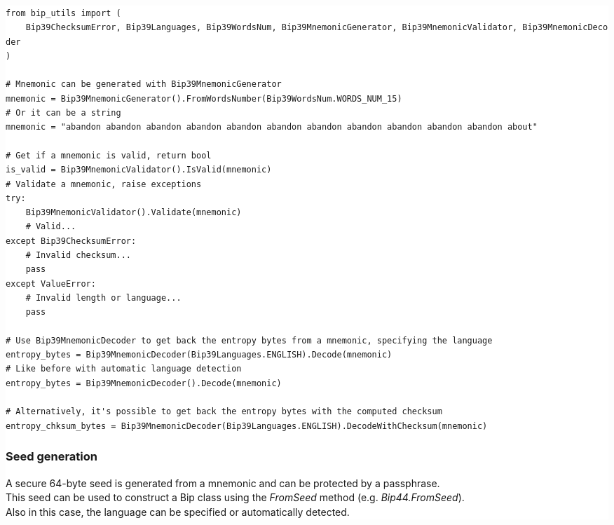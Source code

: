     from bip_utils import (
        Bip39ChecksumError, Bip39Languages, Bip39WordsNum, Bip39MnemonicGenerator, Bip39MnemonicValidator, Bip39MnemonicDecoder
    )

    # Mnemonic can be generated with Bip39MnemonicGenerator
    mnemonic = Bip39MnemonicGenerator().FromWordsNumber(Bip39WordsNum.WORDS_NUM_15)
    # Or it can be a string
    mnemonic = "abandon abandon abandon abandon abandon abandon abandon abandon abandon abandon abandon about"

    # Get if a mnemonic is valid, return bool
    is_valid = Bip39MnemonicValidator().IsValid(mnemonic)
    # Validate a mnemonic, raise exceptions
    try:
        Bip39MnemonicValidator().Validate(mnemonic)
        # Valid...
    except Bip39ChecksumError:
        # Invalid checksum...
        pass
    except ValueError:
        # Invalid length or language...
        pass

    # Use Bip39MnemonicDecoder to get back the entropy bytes from a mnemonic, specifying the language
    entropy_bytes = Bip39MnemonicDecoder(Bip39Languages.ENGLISH).Decode(mnemonic)
    # Like before with automatic language detection
    entropy_bytes = Bip39MnemonicDecoder().Decode(mnemonic)

    # Alternatively, it's possible to get back the entropy bytes with the computed checksum
    entropy_chksum_bytes = Bip39MnemonicDecoder(Bip39Languages.ENGLISH).DecodeWithChecksum(mnemonic)

### Seed generation

A secure 64-byte seed is generated from a mnemonic and can be protected by a passphrase.\
This seed can be used to construct a Bip class using the *FromSeed* method (e.g. *Bip44.FromSeed*).\
Also in this case, the language can be specified or automatically detected.
